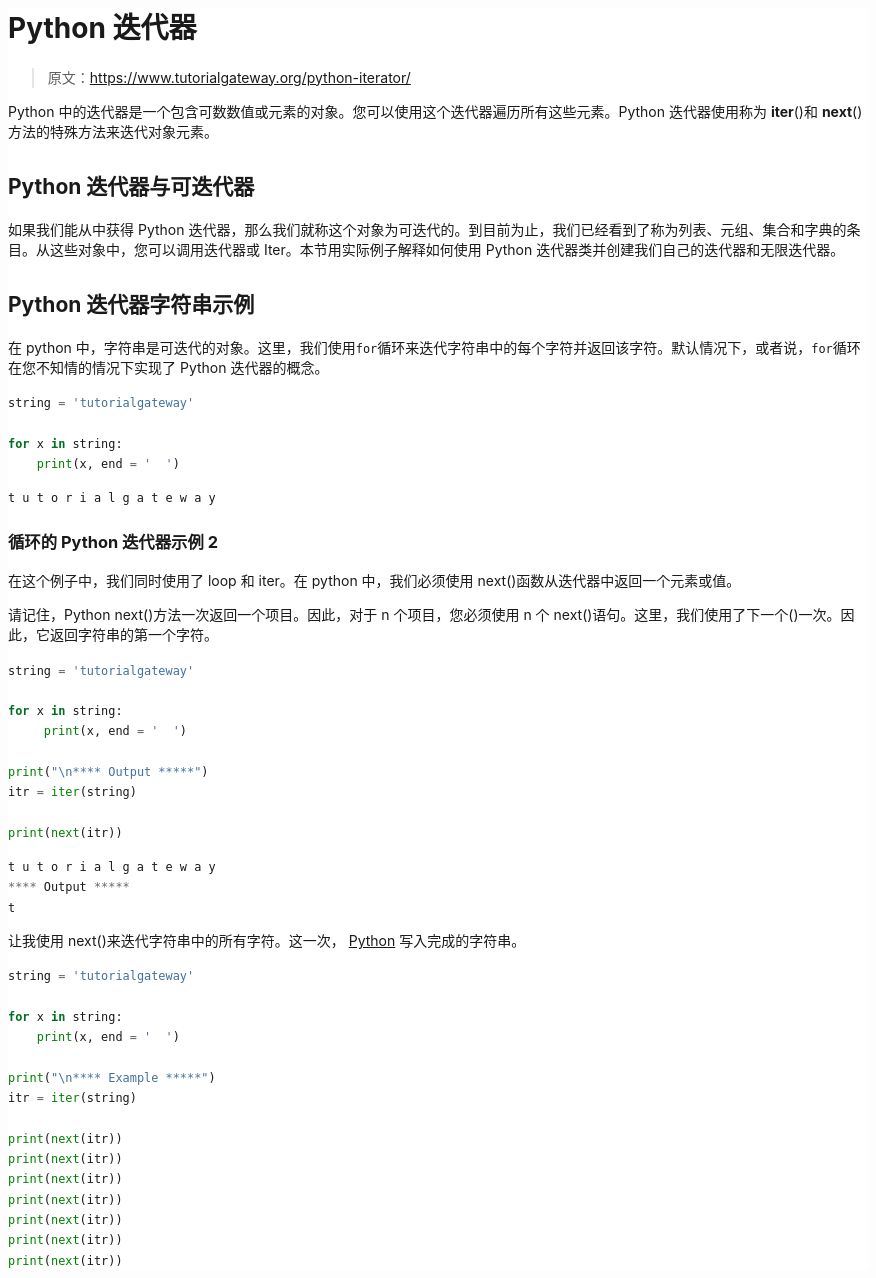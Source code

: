 # Python 迭代器

> 原文：<https://www.tutorialgateway.org/python-iterator/>

Python 中的迭代器是一个包含可数数值或元素的对象。您可以使用这个迭代器遍历所有这些元素。Python 迭代器使用称为 __iter__()和 __next__()方法的特殊方法来迭代对象元素。

## Python 迭代器与可迭代器

如果我们能从中获得 Python 迭代器，那么我们就称这个对象为可迭代的。到目前为止，我们已经看到了称为列表、元组、集合和字典的条目。从这些对象中，您可以调用迭代器或 Iter。本节用实际例子解释如何使用 Python 迭代器类并创建我们自己的迭代器和无限迭代器。

## Python 迭代器字符串示例

在 python 中，字符串是可迭代的对象。这里，我们使用`for`循环来迭代字符串中的每个字符并返回该字符。默认情况下，或者说，`for`循环在您不知情的情况下实现了 Python 迭代器的概念。

```py
string = 'tutorialgateway'

for x in string:
    print(x, end = '  ')
```

```py
t u t o r i a l g a t e w a y
```

### 循环的 Python 迭代器示例 2

在这个例子中，我们同时使用了 loop 和 iter。在 python 中，我们必须使用 next()函数从迭代器中返回一个元素或值。

请记住，Python next()方法一次返回一个项目。因此，对于 n 个项目，您必须使用 n 个 next()语句。这里，我们使用了下一个()一次。因此，它返回字符串的第一个字符。

```py
string = 'tutorialgateway'

for x in string:
     print(x, end = '  ')

print("\n**** Output *****")
itr = iter(string)

print(next(itr))
```

```py
t u t o r i a l g a t e w a y
**** Output *****
t
```

让我使用 next()来迭代字符串中的所有字符。这一次， [Python](https://www.tutorialgateway.org/python-tutorial/) 写入完成的字符串。

```py
string = 'tutorialgateway'

for x in string:
    print(x, end = '  ')

print("\n**** Example *****")
itr = iter(string)

print(next(itr))
print(next(itr))
print(next(itr))
print(next(itr))
print(next(itr))
print(next(itr))
print(next(itr))
```